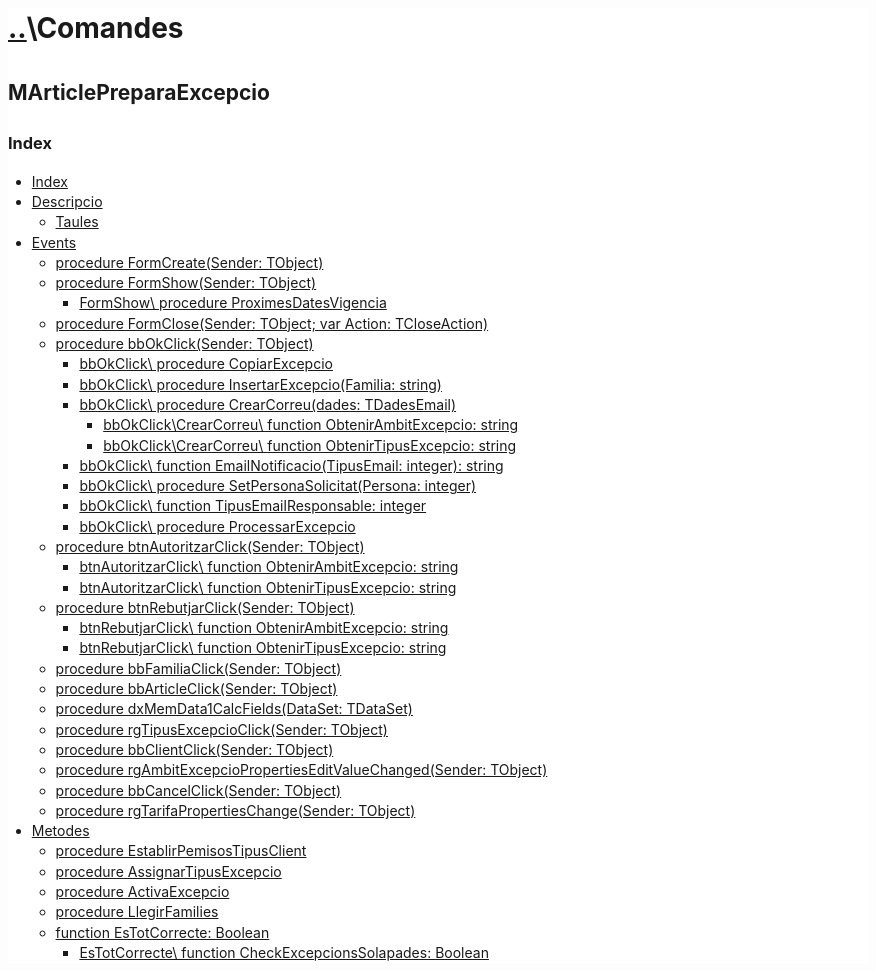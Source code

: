 # [..](..)\Comandes

## MArticlePreparaExcepcio

### Index

- [Index](#index)
- [Descripcio](#descripcio)
  - [Taules](#taules)
- [Events](#events)
  - [procedure FormCreate(Sender: TObject)](#procedure-formcreatesender-tobject)
  - [procedure FormShow(Sender: TObject)](#procedure-formshowsender-tobject)
    - [FormShow\\ procedure ProximesDatesVigencia](#formshow-procedure-proximesdatesvigencia)
  - [procedure FormClose(Sender: TObject; var Action: TCloseAction)](#procedure-formclosesender-tobject-var-action-tcloseaction)
  - [procedure bbOkClick(Sender: TObject)](#procedure-bbokclicksender-tobject)
    - [bbOkClick\\ procedure CopiarExcepcio](#bbokclick-procedure-copiarexcepcio)
    - [bbOkClick\\ procedure InsertarExcepcio(Familia: string)](#bbokclick-procedure-insertarexcepciofamilia-string)
    - [bbOkClick\\ procedure CrearCorreu(dades: TDadesEmail)](#bbokclick-procedure-crearcorreudades-tdadesemail)
      - [bbOkClick\\CrearCorreu\\ function ObtenirAmbitExcepcio: string](#bbokclickcrearcorreu-function-obtenirambitexcepcio-string)
      - [bbOkClick\\CrearCorreu\\ function ObtenirTipusExcepcio: string](#bbokclickcrearcorreu-function-obtenirtipusexcepcio-string)
    - [bbOkClick\\ function EmailNotificacio(TipusEmail: integer): string](#bbokclick-function-emailnotificaciotipusemail-integer-string)
    - [bbOkClick\\ procedure SetPersonaSolicitat(Persona: integer)](#bbokclick-procedure-setpersonasolicitatpersona-integer)
    - [bbOkClick\\ function TipusEmailResponsable: integer](#bbokclick-function-tipusemailresponsable-integer)
    - [bbOkClick\\ procedure ProcessarExcepcio](#bbokclick-procedure-processarexcepcio)
  - [procedure btnAutoritzarClick(Sender: TObject)](#procedure-btnautoritzarclicksender-tobject)
    - [btnAutoritzarClick\\ function ObtenirAmbitExcepcio: string](#btnautoritzarclick-function-obtenirambitexcepcio-string)
    - [btnAutoritzarClick\\ function ObtenirTipusExcepcio: string](#btnautoritzarclick-function-obtenirtipusexcepcio-string)
  - [procedure btnRebutjarClick(Sender: TObject)](#procedure-btnrebutjarclicksender-tobject)
    - [btnRebutjarClick\\ function ObtenirAmbitExcepcio: string](#btnrebutjarclick-function-obtenirambitexcepcio-string)
    - [btnRebutjarClick\\ function ObtenirTipusExcepcio: string](#btnrebutjarclick-function-obtenirtipusexcepcio-string)
  - [procedure bbFamiliaClick(Sender: TObject)](#procedure-bbfamiliaclicksender-tobject)
  - [procedure bbArticleClick(Sender: TObject)](#procedure-bbarticleclicksender-tobject)
  - [procedure dxMemData1CalcFields(DataSet: TDataSet)](#procedure-dxmemdata1calcfieldsdataset-tdataset)
  - [procedure rgTipusExcepcioClick(Sender: TObject)](#procedure-rgtipusexcepcioclicksender-tobject)
  - [procedure bbClientClick(Sender: TObject)](#procedure-bbclientclicksender-tobject)
  - [procedure rgAmbitExcepcioPropertiesEditValueChanged(Sender: TObject)](#procedure-rgambitexcepciopropertieseditvaluechangedsender-tobject)
  - [procedure bbCancelClick(Sender: TObject)](#procedure-bbcancelclicksender-tobject)
  - [procedure rgTarifaPropertiesChange(Sender: TObject)](#procedure-rgtarifapropertieschangesender-tobject)
- [Metodes](#metodes)
  - [procedure EstablirPemisosTipusClient](#procedure-establirpemisostipusclient)
  - [procedure AssignarTipusExcepcio](#procedure-assignartipusexcepcio)
  - [procedure ActivaExcepcio](#procedure-activaexcepcio)
  - [procedure LlegirFamilies](#procedure-llegirfamilies)
  - [function EsTotCorrecte: Boolean](#function-estotcorrecte-boolean)
    - [EsTotCorrecte\\ function CheckExcepcionsSolapades: Boolean](#estotcorrecte-function-checkexcepcionssolapades-boolean)
